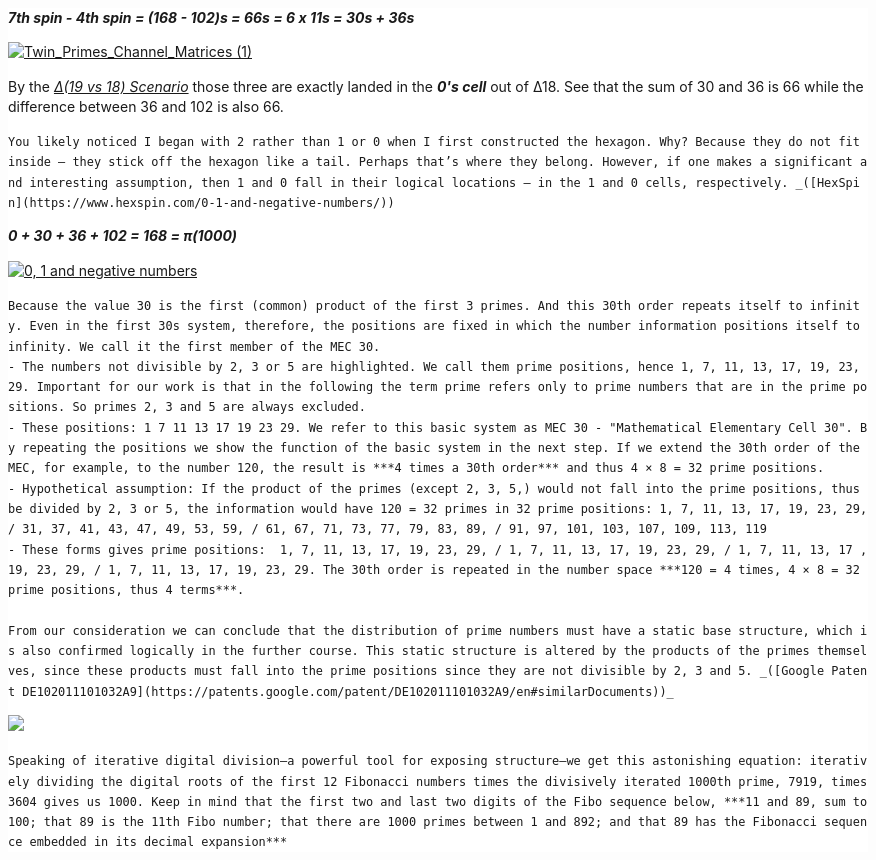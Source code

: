 ***7th spin - 4th spin = (168 - 102)s = 66s = 6 x 11s = 30s + 36s***

[![Twin_Primes_Channel_Matrices (1)](https://github.com/eq19/maps/assets/8466209/4c480d9b-7e6d-4056-9caf-16cfc3bfe6d1)](https://www.eq19.com/multiplication/)

By the _[Δ(19 vs 18) Scenario](https://www.eq19.com/identition/span12/#the-seven-7-groups)_ those three are exactly landed in the ***0's cell*** out of Δ18. See that the sum of 30 and 36 is 66 while the difference between 36 and 102 is also 66.

```note
You likely noticed I began with 2 rather than 1 or 0 when I first constructed the hexagon. Why? Because they do not fit inside — they stick off the hexagon like a tail. Perhaps that’s where they belong. However, if one makes a significant and interesting assumption, then 1 and 0 fall in their logical locations – in the 1 and 0 cells, respectively. _([HexSpin](https://www.hexspin.com/0-1-and-negative-numbers/))
```

***0 + 30 + 36 + 102 = 168 = π(1000)***

[![0, 1 and negative numbers](https://github.com/eq19/maps/assets/8466209/19f68eca-c0e1-48fc-9c9a-60d01cf26057)](https://www.hexspin.com/0-1-and-negative-numbers/)

```note
Because the value 30 is the first (common) product of the first 3 primes. And this 30th order repeats itself to infinity. Even in the first 30s system, therefore, the positions are fixed in which the number information positions itself to infinity. We call it the first member of the MEC 30.
- The numbers not divisible by 2, 3 or 5 are highlighted. We call them prime positions, hence 1, 7, 11, 13, 17, 19, 23, 29. Important for our work is that in the following the term prime refers only to prime numbers that are in the prime positions. So primes 2, 3 and 5 are always excluded.
- These positions: 1 7 11 13 17 19 23 29. We refer to this basic system as MEC 30 - "Mathematical Elementary Cell 30". By repeating the positions we show the function of the basic system in the next step. If we extend the 30th order of the MEC, for example, to the number 120, the result is ***4 times a 30th order*** and thus 4 × 8 = 32 prime positions.
- Hypothetical assumption: If the product of the primes (except 2, 3, 5,) would not fall into the prime positions, thus be divided by 2, 3 or 5, the information would have 120 = 32 primes in 32 prime positions: 1, 7, 11, 13, 17, 19, 23, 29, / 31, 37, 41, 43, 47, 49, 53, 59, / 61, 67, 71, 73, 77, 79, 83, 89, / 91, 97, 101, 103, 107, 109, 113, 119
- These forms gives prime positions:  1, 7, 11, 13, 17, 19, 23, 29, / 1, 7, 11, 13, 17, 19, 23, 29, / 1, 7, 11, 13, 17 , 19, 23, 29, / 1, 7, 11, 13, 17, 19, 23, 29. The 30th order is repeated in the number space ***120 = 4 times, 4 × 8 = 32 prime positions, thus 4 terms***.

From our consideration we can conclude that the distribution of prime numbers must have a static base structure, which is also confirmed logically in the further course. This static structure is altered by the products of the primes themselves, since these products must fall into the prime positions since they are not divisible by 2, 3 and 5. _([Google Patent DE102011101032A9](https://patents.google.com/patent/DE102011101032A9/en#similarDocuments))_
```

![](https://user-images.githubusercontent.com/36441664/74366957-992db780-4e03-11ea-8f26-cca32bd26003.png)

```note
Speaking of iterative digital division–a powerful tool for exposing structure–we get this astonishing equation: iteratively dividing the digital roots of the first 12 Fibonacci numbers times the divisively iterated 1000th prime, 7919, times 3604 gives us 1000. Keep in mind that the first two and last two digits of the Fibo sequence below, ***11 and 89, sum to 100; that 89 is the 11th Fibo number; that there are 1000 primes between 1 and 892; and that 89 has the Fibonacci sequence embedded in its decimal expansion***
```

